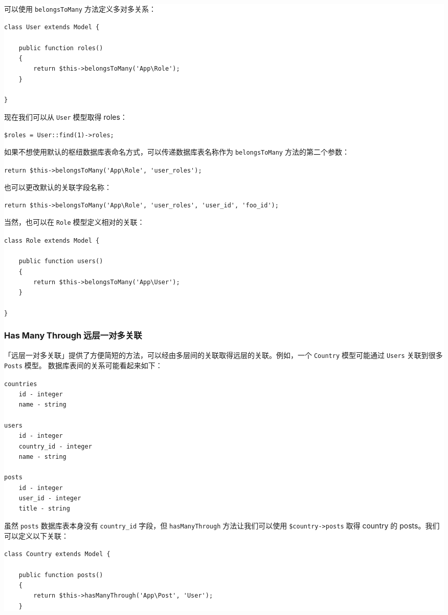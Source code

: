 可以使用 `belongsToMany` 方法定义多对多关系：

	class User extends Model {

		public function roles()
		{
			return $this->belongsToMany('App\Role');
		}

	}

现在我们可以从 `User` 模型取得 roles：

	$roles = User::find(1)->roles;

如果不想使用默认的枢纽数据库表命名方式，可以传递数据库表名称作为 `belongsToMany` 方法的第二个参数：

	return $this->belongsToMany('App\Role', 'user_roles');

也可以更改默认的关联字段名称：

	return $this->belongsToMany('App\Role', 'user_roles', 'user_id', 'foo_id');

当然，也可以在 `Role` 模型定义相对的关联：

	class Role extends Model {

		public function users()
		{
			return $this->belongsToMany('App\User');
		}

	}

<a name="has-many-through"></a>
### Has Many Through 远层一对多关联

「远层一对多关联」提供了方便简短的方法，可以经由多层间的关联取得远层的关联。例如，一个 `Country` 模型可能通过 `Users` 关联到很多 `Posts` 模型。 数据库表间的关系可能看起来如下：

	countries
		id - integer
		name - string

	users
		id - integer
		country_id - integer
		name - string

	posts
		id - integer
		user_id - integer
		title - string

虽然 `posts` 数据库表本身没有 `country_id` 字段，但 `hasManyThrough` 方法让我们可以使用 `$country->posts` 取得 country 的 posts。我们可以定义以下关联：

	class Country extends Model {

		public function posts()
		{
			return $this->hasManyThrough('App\Post', 'User');
		}
